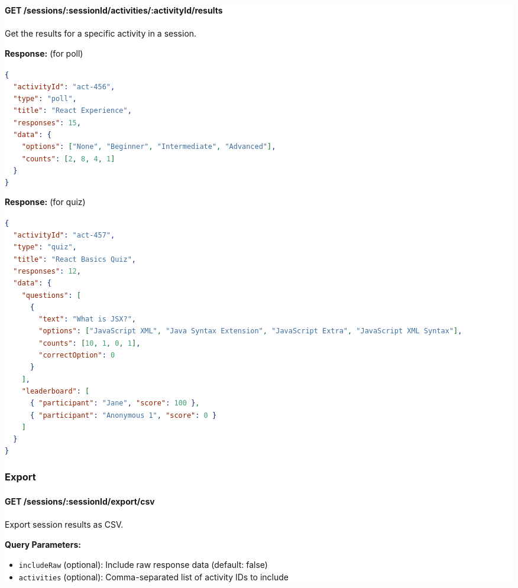 
#### GET /sessions/:sessionId/activities/:activityId/results

Get the results for a specific activity in a session.

**Response:** (for poll)
```json
{
  "activityId": "act-456",
  "type": "poll",
  "title": "React Experience",
  "responses": 15,
  "data": {
    "options": ["None", "Beginner", "Intermediate", "Advanced"],
    "counts": [2, 8, 4, 1]
  }
}
```

**Response:** (for quiz)
```json
{
  "activityId": "act-457",
  "type": "quiz",
  "title": "React Basics Quiz",
  "responses": 12,
  "data": {
    "questions": [
      {
        "text": "What is JSX?",
        "options": ["JavaScript XML", "Java Syntax Extension", "JavaScript Extra", "JavaScript XML Syntax"],
        "counts": [10, 1, 0, 1],
        "correctOption": 0
      }
    ],
    "leaderboard": [
      { "participant": "Jane", "score": 100 },
      { "participant": "Anonymous 1", "score": 0 }
    ]
  }
}
```

### Export

#### GET /sessions/:sessionId/export/csv

Export session results as CSV.

**Query Parameters:**
- `includeRaw` (optional): Include raw response data (default: false)
- `activities` (optional): Comma-separated list of activity IDs to include
